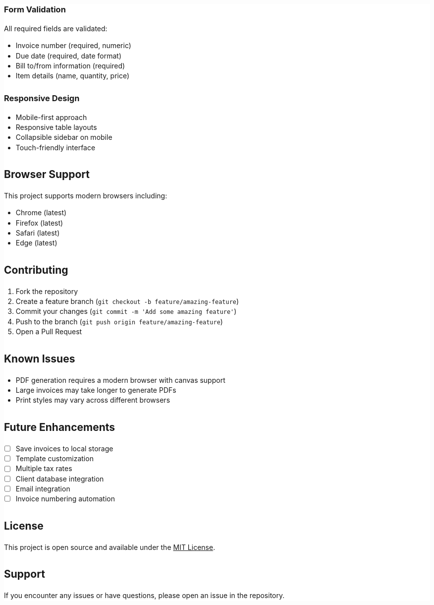 ### Form Validation
All required fields are validated:
- Invoice number (required, numeric)
- Due date (required, date format)
- Bill to/from information (required)
- Item details (name, quantity, price)

### Responsive Design
- Mobile-first approach
- Responsive table layouts
- Collapsible sidebar on mobile
- Touch-friendly interface

## Browser Support

This project supports modern browsers including:
- Chrome (latest)
- Firefox (latest)
- Safari (latest)
- Edge (latest)

## Contributing

1. Fork the repository
2. Create a feature branch (`git checkout -b feature/amazing-feature`)
3. Commit your changes (`git commit -m 'Add some amazing feature'`)
4. Push to the branch (`git push origin feature/amazing-feature`)
5. Open a Pull Request

## Known Issues

- PDF generation requires a modern browser with canvas support
- Large invoices may take longer to generate PDFs
- Print styles may vary across different browsers

## Future Enhancements

- [ ] Save invoices to local storage
- [ ] Template customization
- [ ] Multiple tax rates
- [ ] Client database integration
- [ ] Email integration
- [ ] Invoice numbering automation

## License

This project is open source and available under the [MIT License](LICENSE).

## Support

If you encounter any issues or have questions, please open an issue in the repository.
